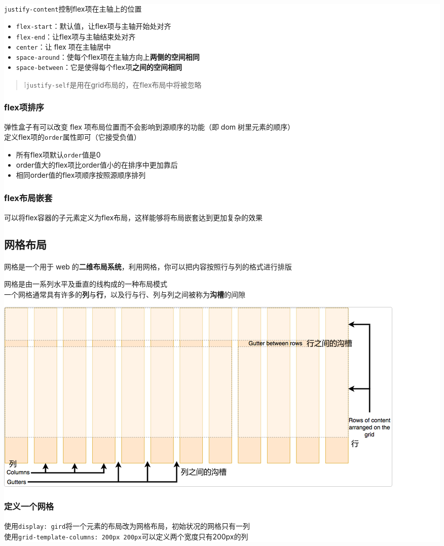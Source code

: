 `justify-content`控制flex项在主轴上的位置

* `flex-start`：默认值，让flex项与主轴开始处对齐
* `flex-end`：让flex项与主轴结束处对齐
* `center`：让 flex 项在主轴居中
* `space-around`：使每个flex项在主轴方向上**两侧的空间相同**
* `space-between`：它是使得每个flex项**之间的空间相同**

> :grey_exclamation:`justify-self`是用在grid布局的，在flex布局中将被忽略

### flex项排序

弹性盒子有可以改变 flex 项布局位置而不会影响到源顺序的功能（即 dom 树里元素的顺序）  
定义flex项的`order`属性即可（它接受负值）  

* 所有flex项默认`order`值是0
* order值大的flex项比order值小的在排序中更加靠后
* 相同order值的flex项顺序按照源顺序排列

### flex布局嵌套

可以将flex容器的子元素定义为flex布局，这样能够将布局嵌套达到更加复杂的效果  

## 网格布局

网格是一个用于 web 的**二维布局系统**，利用网格，你可以把内容按照行与列的格式进行排版  

网格是由一系列水平及垂直的线构成的一种布局模式  
一个网格通常具有许多的**列**与**行**，以及行与行、列与列之间被称为**沟槽**的间隙  

![Alt text](./image/image-21.png)  

### 定义一个网格

使用`display: gird`将一个元素的布局改为网格布局，初始状况的网格只有一列  
使用`grid-template-columns: 200px 200px`可以定义两个宽度只有200px的列  
